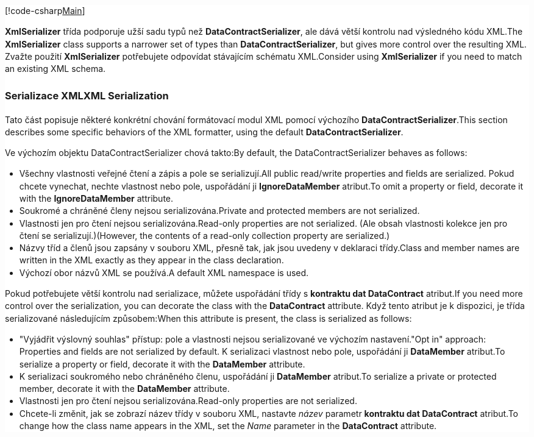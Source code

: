 [!code-csharp[Main](json-and-xml-serialization/samples/sample12.cs)]

<span data-ttu-id="e20e7-169">**XmlSerializer** třída podporuje užší sadu typů než **DataContractSerializer**, ale dává větší kontrolu nad výsledného kódu XML.</span><span class="sxs-lookup"><span data-stu-id="e20e7-169">The **XmlSerializer** class supports a narrower set of types than **DataContractSerializer**, but gives more control over the resulting XML.</span></span> <span data-ttu-id="e20e7-170">Zvažte použití **XmlSerializer** potřebujete odpovídat stávajícím schématu XML.</span><span class="sxs-lookup"><span data-stu-id="e20e7-170">Consider using **XmlSerializer** if you need to match an existing XML schema.</span></span>

### <a name="xml-serialization"></a><span data-ttu-id="e20e7-171">Serializace XML</span><span class="sxs-lookup"><span data-stu-id="e20e7-171">XML Serialization</span></span>

<span data-ttu-id="e20e7-172">Tato část popisuje některé konkrétní chování formátovací modul XML pomocí výchozího **DataContractSerializer**.</span><span class="sxs-lookup"><span data-stu-id="e20e7-172">This section describes some specific behaviors of the XML formatter, using the default **DataContractSerializer**.</span></span>

<span data-ttu-id="e20e7-173">Ve výchozím objektu DataContractSerializer chová takto:</span><span class="sxs-lookup"><span data-stu-id="e20e7-173">By default, the DataContractSerializer behaves as follows:</span></span>

- <span data-ttu-id="e20e7-174">Všechny vlastnosti veřejné čtení a zápis a pole se serializují.</span><span class="sxs-lookup"><span data-stu-id="e20e7-174">All public read/write properties and fields are serialized.</span></span> <span data-ttu-id="e20e7-175">Pokud chcete vynechat, nechte vlastnost nebo pole, uspořádání ji **IgnoreDataMember** atribut.</span><span class="sxs-lookup"><span data-stu-id="e20e7-175">To omit a property or field, decorate it with the **IgnoreDataMember** attribute.</span></span>
- <span data-ttu-id="e20e7-176">Soukromé a chráněné členy nejsou serializována.</span><span class="sxs-lookup"><span data-stu-id="e20e7-176">Private and protected members are not serialized.</span></span>
- <span data-ttu-id="e20e7-177">Vlastnosti jen pro čtení nejsou serializována.</span><span class="sxs-lookup"><span data-stu-id="e20e7-177">Read-only properties are not serialized.</span></span> <span data-ttu-id="e20e7-178">(Ale obsah vlastnosti kolekce jen pro čtení se serializují.)</span><span class="sxs-lookup"><span data-stu-id="e20e7-178">(However, the contents of a read-only collection property are serialized.)</span></span>
- <span data-ttu-id="e20e7-179">Názvy tříd a členů jsou zapsány v souboru XML, přesně tak, jak jsou uvedeny v deklaraci třídy.</span><span class="sxs-lookup"><span data-stu-id="e20e7-179">Class and member names are written in the XML exactly as they appear in the class declaration.</span></span>
- <span data-ttu-id="e20e7-180">Výchozí obor názvů XML se používá.</span><span class="sxs-lookup"><span data-stu-id="e20e7-180">A default XML namespace is used.</span></span>

<span data-ttu-id="e20e7-181">Pokud potřebujete větší kontrolu nad serializace, můžete uspořádání třídy s **kontraktu dat DataContract** atribut.</span><span class="sxs-lookup"><span data-stu-id="e20e7-181">If you need more control over the serialization, you can decorate the class with the **DataContract** attribute.</span></span> <span data-ttu-id="e20e7-182">Když tento atribut je k dispozici, je třída serializované následujícím způsobem:</span><span class="sxs-lookup"><span data-stu-id="e20e7-182">When this attribute is present, the class is serialized as follows:</span></span>

- <span data-ttu-id="e20e7-183">&quot;Vyjádřit výslovný souhlas&quot; přístup: pole a vlastnosti nejsou serializované ve výchozím nastavení.</span><span class="sxs-lookup"><span data-stu-id="e20e7-183">&quot;Opt in&quot; approach: Properties and fields are not serialized by default.</span></span> <span data-ttu-id="e20e7-184">K serializaci vlastnost nebo pole, uspořádání ji **DataMember** atribut.</span><span class="sxs-lookup"><span data-stu-id="e20e7-184">To serialize a property or field, decorate it with the **DataMember** attribute.</span></span>
- <span data-ttu-id="e20e7-185">K serializaci soukromého nebo chráněného členu, uspořádání ji **DataMember** atribut.</span><span class="sxs-lookup"><span data-stu-id="e20e7-185">To serialize a private or protected member, decorate it with the **DataMember** attribute.</span></span>
- <span data-ttu-id="e20e7-186">Vlastnosti jen pro čtení nejsou serializována.</span><span class="sxs-lookup"><span data-stu-id="e20e7-186">Read-only properties are not serialized.</span></span>
- <span data-ttu-id="e20e7-187">Chcete-li změnit, jak se zobrazí název třídy v souboru XML, nastavte *název* parametr **kontraktu dat DataContract** atribut.</span><span class="sxs-lookup"><span data-stu-id="e20e7-187">To change how the class name appears in the XML, set the *Name* parameter in the **DataContract** attribute.</span></span>